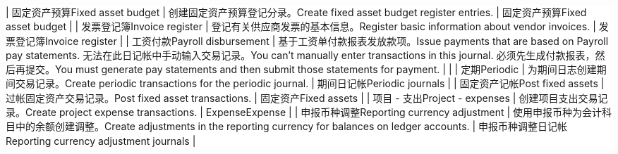 | <span data-ttu-id="d43e2-159">固定资产预算</span><span class="sxs-lookup"><span data-stu-id="d43e2-159">Fixed asset budget</span></span>                | <span data-ttu-id="d43e2-160">创建固定资产预算登记分录。</span><span class="sxs-lookup"><span data-stu-id="d43e2-160">Create fixed asset budget register entries.</span></span>                                                                                                                                                                                                                                                                                                                 | <span data-ttu-id="d43e2-161">固定资产预算</span><span class="sxs-lookup"><span data-stu-id="d43e2-161">Fixed asset budget</span></span>                                             |
| <span data-ttu-id="d43e2-162">发票登记簿</span><span class="sxs-lookup"><span data-stu-id="d43e2-162">Invoice register</span></span>                  | <span data-ttu-id="d43e2-163">登记有关供应商发票的基本信息。</span><span class="sxs-lookup"><span data-stu-id="d43e2-163">Register basic information about vendor invoices.</span></span>                                                                                                                                                                                                                                                                                                           | <span data-ttu-id="d43e2-164">发票登记簿</span><span class="sxs-lookup"><span data-stu-id="d43e2-164">Invoice register</span></span>                                               |
| <span data-ttu-id="d43e2-165">工资付款</span><span class="sxs-lookup"><span data-stu-id="d43e2-165">Payroll disbursement</span></span>              | <span data-ttu-id="d43e2-166">基于工资单付款报表发放款项。</span><span class="sxs-lookup"><span data-stu-id="d43e2-166">Issue payments that are based on Payroll pay statements.</span></span> <span data-ttu-id="d43e2-167">无法在此日记帐中手动输入交易记录。</span><span class="sxs-lookup"><span data-stu-id="d43e2-167">You can’t manually enter transactions in this journal.</span></span> <span data-ttu-id="d43e2-168">必须先生成付款报表，然后再提交。</span><span class="sxs-lookup"><span data-stu-id="d43e2-168">You must generate pay statements and then submit those statements for payment.</span></span>                                                                                                                                                              |                                                                |
| <span data-ttu-id="d43e2-169">定期</span><span class="sxs-lookup"><span data-stu-id="d43e2-169">Periodic</span></span>                          | <span data-ttu-id="d43e2-170">为期间日志创建期间交易记录。</span><span class="sxs-lookup"><span data-stu-id="d43e2-170">Create periodic transactions for the periodic journal.</span></span>                                                                                                                                                                                                                                                                                                      | <span data-ttu-id="d43e2-171">期间日记帐</span><span class="sxs-lookup"><span data-stu-id="d43e2-171">Periodic journals</span></span>                                              |
| <span data-ttu-id="d43e2-172">固定资产记帐</span><span class="sxs-lookup"><span data-stu-id="d43e2-172">Post fixed assets</span></span>                 | <span data-ttu-id="d43e2-173">过帐固定资产交易记录。</span><span class="sxs-lookup"><span data-stu-id="d43e2-173">Post fixed asset transactions.</span></span>                                                                                                                                                                                                                                                                                                                              | <span data-ttu-id="d43e2-174">固定资产</span><span class="sxs-lookup"><span data-stu-id="d43e2-174">Fixed assets</span></span>                                                   |
| <span data-ttu-id="d43e2-175">项目 - 支出</span><span class="sxs-lookup"><span data-stu-id="d43e2-175">Project - expenses</span></span>                | <span data-ttu-id="d43e2-176">创建项目支出交易记录。</span><span class="sxs-lookup"><span data-stu-id="d43e2-176">Create project expense transactions.</span></span>                                                                                                                                                                                                                                                                                                                        | <span data-ttu-id="d43e2-177">Expense</span><span class="sxs-lookup"><span data-stu-id="d43e2-177">Expense</span></span>                                                        |
| <span data-ttu-id="d43e2-178">申报币种调整</span><span class="sxs-lookup"><span data-stu-id="d43e2-178">Reporting currency adjustment</span></span>     | <span data-ttu-id="d43e2-179">使用申报币种为会计科目中的余额创建调整。</span><span class="sxs-lookup"><span data-stu-id="d43e2-179">Create adjustments in the reporting currency for balances on ledger accounts.</span></span>               | <span data-ttu-id="d43e2-180">申报币种调整日记帐</span><span class="sxs-lookup"><span data-stu-id="d43e2-180">Reporting currency adjustment journals</span></span>                         |